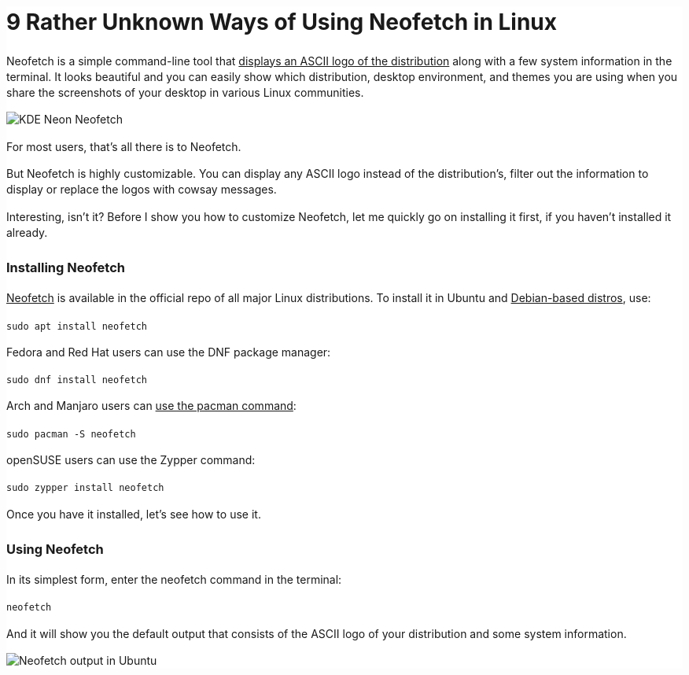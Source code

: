 [#]: subject: "9 Rather Unknown Ways of Using Neofetch in Linux"
[#]: via: "https://itsfoss.com/using-neofetch/"
[#]: author: "Abhishek Prakash https://itsfoss.com/author/abhishek/"
[#]: collector: "lkxed"
[#]: translator: " "
[#]: reviewer: " "
[#]: publisher: " "
[#]: url: " "

9 Rather Unknown Ways of Using Neofetch in Linux
======

Neofetch is a simple command-line tool that [displays an ASCII logo of the distribution][1] along with a few system information in the terminal. It looks beautiful and you can easily show which distribution, desktop environment, and themes you are using when you share the screenshots of your desktop in various Linux communities.

![KDE Neon Neofetch][2]

For most users, that’s all there is to Neofetch.

But Neofetch is highly customizable. You can display any ASCII logo instead of the distribution’s, filter out the information to display or replace the logos with cowsay messages.

Interesting, isn’t it? Before I show you how to customize Neofetch, let me quickly go on installing it first, if you haven’t installed it already.

### Installing Neofetch

[Neofetch][3] is available in the official repo of all major Linux distributions. To install it in Ubuntu and [Debian-based distros][4], use:

```
sudo apt install neofetch
```

Fedora and Red Hat users can use the DNF package manager:

```
sudo dnf install neofetch
```

Arch and Manjaro users can [use the pacman command][5]:

```
sudo pacman -S neofetch
```

openSUSE users can use the Zypper command:

```
sudo zypper install neofetch
```

Once you have it installed, let’s see how to use it.

### Using Neofetch

In its simplest form, enter the neofetch command in the terminal:

```
neofetch
```

And it will show you the default output that consists of the ASCII logo of your distribution and some system information.

![Neofetch output in Ubuntu][6]


[a]: https://itsfoss.com/author/abhishek/
[b]: https://github.com/lkxed
[1]: https://itsfoss.com/display-linux-logo-in-ascii/
[2]: https://itsfoss.com/wp-content/uploads/2021/01/kde-neon-neofetch.png
[3]: https://github.com/dylanaraps/neofetch
[4]: https://itsfoss.com/debian-based-distros/
[5]: https://itsfoss.com/pacman-command/
[6]: https://itsfoss.com/wp-content/uploads/2022/07/neofetch-output.png
[7]: https://itsfoss.com/wp-content/uploads/2022/07/Changed-logo-of-distribution.png
[8]: https://itsfoss.com/wp-content/uploads/2022/07/neofetch-windows-logo-800x490.png
[9]: https://itsfoss.com/wp-content/uploads/2022/07/neofetch-small-logo-800x306.png
[10]: https://itsfoss.com/wp-content/uploads/2022/07/neofetch-tux-logo.png
[11]: https://itsfoss.com/vim-vs-nano/
[12]: https://itsfoss.com/wp-content/uploads/2022/07/neofetch-config-file-800x419.png
[13]: https://itsfoss.com/wp-content/uploads/2022/07/customised-neofetch-800x164.png
[14]: https://itsfoss.com/wp-content/uploads/2022/07/neofetch-without-ascii-logo.png
[15]: https://itsfoss.com/wp-content/uploads/2022/07/neofetch-with-only-ascii-logo.png
[16]: https://itsfoss.com/wp-content/uploads/2022/07/custom-ascii-logo-in-neofetch-with-jp2a-backend-800x314.png
[17]: https://itsfoss.com/wp-content/uploads/2022/07/neofetch-image-with-caca-backend-800x278.png
[18]: https://itsfoss.com/wp-content/uploads/2022/07/neofetch-with-lolcat-800x303.png
[19]: https://itsfoss.com/wp-content/uploads/2022/07/neofetch-with-cowsay-and-lolcat-800x240.png
[20]: https://player.vimeo.com/video/727286686
[21]: https://itsfoss.com/wp-content/uploads/2022/07/neofetch-custom-color-scheme-one.png
[22]: https://itsfoss.com/wp-content/uploads/2022/07/neofetch-custom-color-scheme-two.png